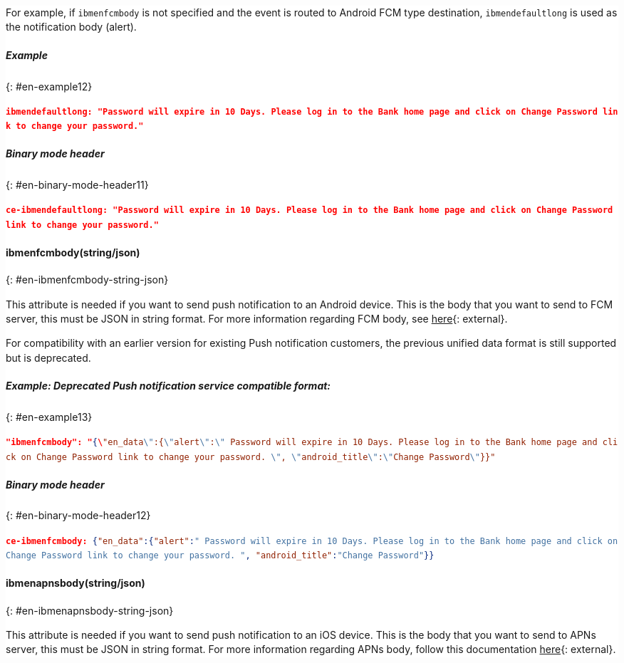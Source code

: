 For example, if `ibmenfcmbody` is not specified and the event is routed to Android FCM type destination, `ibmendefaultlong` is used as the notification body (alert).

##### Example
{: #en-example12}

```JSON
ibmendefaultlong: "Password will expire in 10 Days. Please log in to the Bank home page and click on Change Password link to change your password."
```

##### Binary mode header
{: #en-binary-mode-header11}

```JSON
ce-ibmendefaultlong: "Password will expire in 10 Days. Please log in to the Bank home page and click on Change Password link to change your password."
```

#### ibmenfcmbody(string/json)
{: #en-ibmenfcmbody-string-json}

This attribute is needed if you want to send push notification to an Android device. This is the body that you want to send to FCM server, this must be JSON in string format. For more information regarding FCM body, see [here](https://firebase.google.com/docs/cloud-messaging/concept-options){: external}.

For compatibility with an earlier version for existing Push notification customers, the previous unified data format is still supported but is deprecated.

##### Example: Deprecated Push notification service compatible format:
{: #en-example13}

```JSON
"ibmenfcmbody": "{\"en_data\":{\"alert\":\" Password will expire in 10 Days. Please log in to the Bank home page and click on Change Password link to change your password. \", \"android_title\":\"Change Password\"}}"
```

##### Binary mode header
{: #en-binary-mode-header12}

```JSON
ce-ibmenfcmbody: {"en_data":{"alert":" Password will expire in 10 Days. Please log in to the Bank home page and click on Change Password link to change your password. ", "android_title":"Change Password"}}
```

#### ibmenapnsbody(string/json)
{: #en-ibmenapnsbody-string-json}

This attribute is needed if you want to send push notification to an iOS device. This is the body that you want to send to APNs server, this must be JSON in string format. For more information regarding APNs body, follow this documentation [here](https://developer.apple.com/library/archive/documentation/NetworkingInternet/Conceptual/RemoteNotificationsPG/CreatingtheNotificationPayload.html){: external}.
